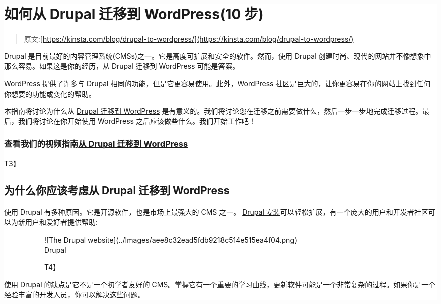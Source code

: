 # 如何从 Drupal 迁移到 WordPress(10 步)

> 原文:[https://kinsta.com/blog/drupal-to-wordpress/](https://kinsta.com/blog/drupal-to-wordpress/)

Drupal 是目前最好的内容管理系统(CMSs)之一。它是高度可扩展和安全的软件。然而，使用 Drupal 创建时尚、现代的网站并不像想象中那么容易。如果这是你的经历，从 Drupal 迁移到 WordPress 可能是答案。

WordPress 提供了许多与 Drupal 相同的功能，但是它更容易使用。此外，[WordPress 社区是巨大的](https://kinsta.com/cms-market-share/)，让你更容易在你的网站上找到任何你想要的功能或变化的帮助。

本指南将讨论为什么从 [Drupal 迁移到 WordPress](https://kinsta.com/blog/wordpress-vs-drupal/) 是有意义的。我们将讨论您在迁移之前需要做什么，然后一步一步地完成迁移过程。最后，我们将讨论在你开始使用 WordPress 之后应该做些什么。我们开始工作吧！

### 查看我们的视频指南[从 Drupal 迁移到 WordPress](https://www.youtube.com/watch?v=oJwoRjlEzWo)

<kinsta-video src="https://www.youtube.com/watch?v=oJwoRjlEzWo"></kinsta-video>

<kinsta-auto-toc heading="Table of Contents" exclude="last" list-style="arrow" selector="h2" count-number="-1">T3】

## 为什么你应该考虑从 Drupal 迁移到 WordPress

使用 Drupal 有多种原因。它是开源软件，也是市场上最强大的 CMS 之一。 [Drupal 安装](https://kinsta.com/drupal-market-share/)可以轻松扩展，有一个庞大的用户和开发者社区可以为新用户和爱好者提供帮助:

<figure>

<figure style="width: 957px" class="wp-caption alignnone">![The Drupal website](../Images/aee8c32ead5fdb9218c514e515ea4f04.png)

<figcaption class="wp-caption-text">Drupal</figcaption>

T4】</figure>

</figure>

使用 Drupal 的缺点是它不是一个初学者友好的 CMS。掌握它有一个重要的学习曲线，更新软件可能是一个非常复杂的过程。如果你是一个经验丰富的开发人员，你可以解决这些问题。

<link rel="stylesheet" href="https://kinsta.com/wp-content/themes/kinsta/dist/components/ctas/cta-mini.css?ver=2e932b8aba3918bfb818">

<aside class="sidebar-cta">

<form id="cta-mini-competition-form" class="cta-mini__content cta-mini__content--comparison" action="https://kinsta.com/kinsta-alternatives/" method="post"><video src="https://kinsta.com/wp-content/themes/kinsta/images/components/sidebar-cta/podium.mp4" loading="lazy" width="298" height="170" aria-hidden="true" loop="true" autoplay="true" playsinline="true" muted="true" disablepictureinpicture="true"><label for="cta-mini-competitors">See how Kinsta stacks up against the competition.</label> <select name="cta-mini-competitors" id="cta-mini-competitors"><option value="">Select your provider</option> <option value="https://kinsta.com/wp-engine-alternative/">WP Engine</option> <option value="https://kinsta.com/siteground-alternative/">SiteGround</option> <option value="https://kinsta.com/godaddy-alternative/">GoDaddy</option> <option value="https://kinsta.com/bluehost-alternative/">Bluehost</option> <option value="https://kinsta.com/flywheel-hosting-alternative/">Flywheel</option> <option value="https://kinsta.com/hostgator-alternative/">HostGator</option> <option value="https://kinsta.com/cloudways-alternative/">Cloudways</option> <option value="https://kinsta.com/aws-alternative/">AWS</option> <option value="https://kinsta.com/digitalocean-alternative/">Digital Ocean</option> <option value="https://kinsta.com/dreamhost-alternative/">DreamHost</option> <option value="https://kinsta.com/kinsta-alternatives/">Other</option></select> <button class="button" type="submit" data-track-ga-category="sidebar-cta" data-track-ga-label="variation_comparison">Compare</button></video></form>
